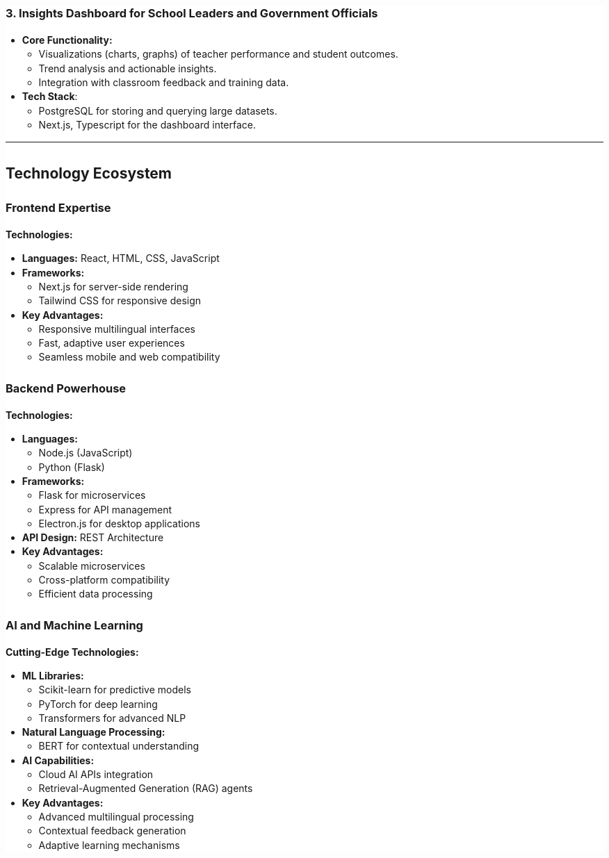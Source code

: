 ### **3. Insights Dashboard for School Leaders and Government Officials**  
- **Core Functionality:**  
  - Visualizations (charts, graphs) of teacher performance and student outcomes.  
  - Trend analysis and actionable insights.  
  - Integration with classroom feedback and training data.  
- **Tech Stack**:
  - PostgreSQL for storing and querying large datasets.  
  - Next.js, Typescript for the dashboard interface.  

---


## Technology Ecosystem

### Frontend Expertise
**Technologies:**
- **Languages:** React, HTML, CSS, JavaScript
- **Frameworks:** 
  - Next.js for server-side rendering
  - Tailwind CSS for responsive design
- **Key Advantages:**
  - Responsive multilingual interfaces
  - Fast, adaptive user experiences
  - Seamless mobile and web compatibility

### Backend Powerhouse
**Technologies:**
- **Languages:** 
  - Node.js (JavaScript)
  - Python (Flask)
- **Frameworks:** 
  - Flask for microservices
  - Express for API management
  - Electron.js for desktop applications
- **API Design:** REST Architecture
- **Key Advantages:**
  - Scalable microservices
  - Cross-platform compatibility
  - Efficient data processing

### AI and Machine Learning
**Cutting-Edge Technologies:**
- **ML Libraries:** 
  - Scikit-learn for predictive models
  - PyTorch for deep learning
  - Transformers for advanced NLP
- **Natural Language Processing:**
  - BERT for contextual understanding
- **AI Capabilities:**
  - Cloud AI APIs integration
  - Retrieval-Augmented Generation (RAG) agents
- **Key Advantages:**
  - Advanced multilingual processing
  - Contextual feedback generation
  - Adaptive learning mechanisms
